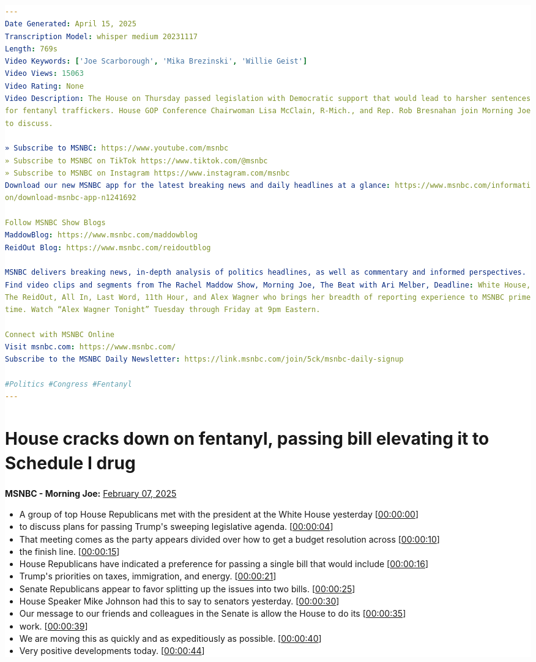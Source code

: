 ```yaml
---
Date Generated: April 15, 2025
Transcription Model: whisper medium 20231117
Length: 769s
Video Keywords: ['Joe Scarborough', 'Mika Brezinski', 'Willie Geist']
Video Views: 15063
Video Rating: None
Video Description: The House on Thursday passed legislation with Democratic support that would lead to harsher sentences for fentanyl traffickers. House GOP Conference Chairwoman Lisa McClain, R-Mich., and Rep. Rob Bresnahan join Morning Joe to discuss.

» Subscribe to MSNBC: https://www.youtube.com/msnbc
» Subscribe to MSNBC on TikTok https://www.tiktok.com/@msnbc 
» Subscribe to MSNBC on Instagram https://www.instagram.com/msnbc 
Download our new MSNBC app for the latest breaking news and daily headlines at a glance: https://www.msnbc.com/information/download-msnbc-app-n1241692

Follow MSNBC Show Blogs 
MaddowBlog: https://www.msnbc.com/maddowblog
ReidOut Blog: https://www.msnbc.com/reidoutblog

MSNBC delivers breaking news, in-depth analysis of politics headlines, as well as commentary and informed perspectives. Find video clips and segments from The Rachel Maddow Show, Morning Joe, The Beat with Ari Melber, Deadline: White House, The ReidOut, All In, Last Word, 11th Hour, and Alex Wagner who brings her breadth of reporting experience to MSNBC primetime. Watch “Alex Wagner Tonight” Tuesday through Friday at 9pm Eastern. 
 
Connect with MSNBC Online 
Visit msnbc.com: https://www.msnbc.com/ 
Subscribe to the MSNBC Daily Newsletter: https://link.msnbc.com/join/5ck/msnbc-daily-signup 

#Politics #Congress #Fentanyl
---
```


# House cracks down on fentanyl, passing bill elevating it to Schedule I drug
**MSNBC - Morning Joe:** [February 07, 2025](https://www.youtube.com/watch?v=dt4v6BLCIgs)
*  A group of top House Republicans met with the president at the White House yesterday [[00:00:00](https://www.youtube.com/watch?v=dt4v6BLCIgs&t=0.0s)]
*  to discuss plans for passing Trump's sweeping legislative agenda. [[00:00:04](https://www.youtube.com/watch?v=dt4v6BLCIgs&t=4.24s)]
*  That meeting comes as the party appears divided over how to get a budget resolution across [[00:00:10](https://www.youtube.com/watch?v=dt4v6BLCIgs&t=10.22s)]
*  the finish line. [[00:00:15](https://www.youtube.com/watch?v=dt4v6BLCIgs&t=15.32s)]
*  House Republicans have indicated a preference for passing a single bill that would include [[00:00:16](https://www.youtube.com/watch?v=dt4v6BLCIgs&t=16.96s)]
*  Trump's priorities on taxes, immigration, and energy. [[00:00:21](https://www.youtube.com/watch?v=dt4v6BLCIgs&t=21.400000000000002s)]
*  Senate Republicans appear to favor splitting up the issues into two bills. [[00:00:25](https://www.youtube.com/watch?v=dt4v6BLCIgs&t=25.96s)]
*  House Speaker Mike Johnson had this to say to senators yesterday. [[00:00:30](https://www.youtube.com/watch?v=dt4v6BLCIgs&t=30.36s)]
*  Our message to our friends and colleagues in the Senate is allow the House to do its [[00:00:35](https://www.youtube.com/watch?v=dt4v6BLCIgs&t=35.6s)]
*  work. [[00:00:39](https://www.youtube.com/watch?v=dt4v6BLCIgs&t=39.84s)]
*  We are moving this as quickly and as expeditiously as possible. [[00:00:40](https://www.youtube.com/watch?v=dt4v6BLCIgs&t=40.84s)]
*  Very positive developments today. [[00:00:44](https://www.youtube.com/watch?v=dt4v6BLCIgs&t=44.400000000000006s)]